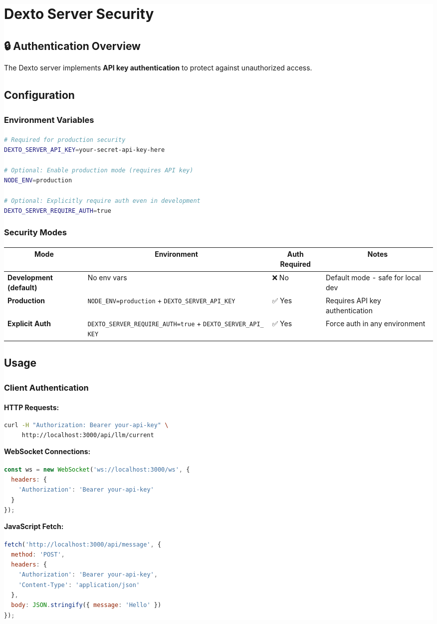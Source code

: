 # Dexto Server Security

## 🔒 Authentication Overview

The Dexto server implements **API key authentication** to protect against unauthorized access.

## Configuration

### Environment Variables

```bash
# Required for production security
DEXTO_SERVER_API_KEY=your-secret-api-key-here

# Optional: Enable production mode (requires API key)
NODE_ENV=production

# Optional: Explicitly require auth even in development
DEXTO_SERVER_REQUIRE_AUTH=true
```

### Security Modes

| Mode | Environment | Auth Required | Notes |
|------|-------------|---------------|-------|
| **Development (default)** | No env vars | ❌ No | Default mode - safe for local dev |
| **Production** | `NODE_ENV=production` + `DEXTO_SERVER_API_KEY` | ✅ Yes | Requires API key authentication |
| **Explicit Auth** | `DEXTO_SERVER_REQUIRE_AUTH=true` + `DEXTO_SERVER_API_KEY` | ✅ Yes | Force auth in any environment |

## Usage

### Client Authentication

**HTTP Requests:**
```bash
curl -H "Authorization: Bearer your-api-key" \
     http://localhost:3000/api/llm/current
```

**WebSocket Connections:**
```javascript
const ws = new WebSocket('ws://localhost:3000/ws', {
  headers: {
    'Authorization': 'Bearer your-api-key'
  }
});
```

**JavaScript Fetch:**
```javascript
fetch('http://localhost:3000/api/message', {
  method: 'POST',
  headers: {
    'Authorization': 'Bearer your-api-key',
    'Content-Type': 'application/json'
  },
  body: JSON.stringify({ message: 'Hello' })
});
```
